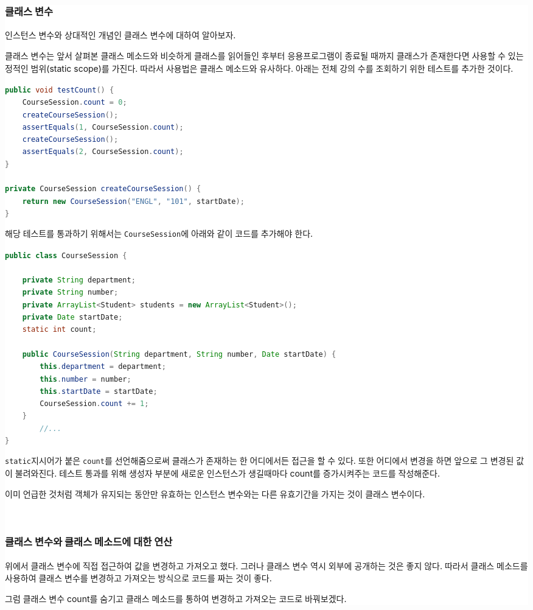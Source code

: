 ### 클래스 변수

 인스턴스 변수와 상대적인 개념인 클래스 변수에 대하여 알아보자.

 클래스 변수는 앞서 살펴본 클래스 메소드와 비슷하게 클래스를 읽어들인 후부터 응용프로그램이 종료될 때까지 클래스가 존재한다면 사용할 수 있는 정적인 범위(static scope)를 가진다. 따라서 사용법은 클래스 메소드와 유사하다. 아래는 전체 강의 수를 조회하기 위한 테스트를 추가한 것이다.

```java
public void testCount() {
    CourseSession.count = 0;
    createCourseSession();
    assertEquals(1, CourseSession.count);
    createCourseSession();
    assertEquals(2, CourseSession.count);
}

private CourseSession createCourseSession() {
    return new CourseSession("ENGL", "101", startDate);
}
```

 해당 테스트를 통과하기 위해서는 `CourseSession`에 아래와 같이 코드를 추가해야 한다.

```java
public class CourseSession {

    private String department;
    private String number;
    private ArrayList<Student> students = new ArrayList<Student>();
    private Date startDate;
    static int count;

    public CourseSession(String department, String number, Date startDate) {
        this.department = department;
        this.number = number;
        this.startDate = startDate;
        CourseSession.count += 1;
    }
		//...
}
```

 `static`지시어가 붙은 `count`를 선언해줌으로써 클래스가 존재하는 한 어디에서든 접근을 할 수 있다. 또한 어디에서 변경을 하면 앞으로 그 변경된 값이 불려와진다. 테스트 통과를 위해 생성자 부분에 새로운 인스턴스가 생길때마다 count를 증가시켜주는 코드를 작성해준다.

 이미 언급한 것처럼 객체가 유지되는 동안만 유효하는 인스턴스 변수와는 다른 유효기간을 가지는 것이 클래스 변수이다.

<br>

### 클래스 변수와 클래스 메소드에 대한 연산

 위에서 클래스 변수에 직접 접근하여 값을 변경하고 가져오고 했다. 그러나 클래스 변수 역시 외부에 공개하는 것은 좋지 않다. 따라서 클래스 메소드를 사용하여 클래스 변수를 변경하고 가져오는 방식으로 코드를 짜는 것이 좋다.

 그럼 클래스 변수 count를 숨기고 클래스 메소드를 통하여 변경하고 가져오는 코드로 바꿔보겠다. 
